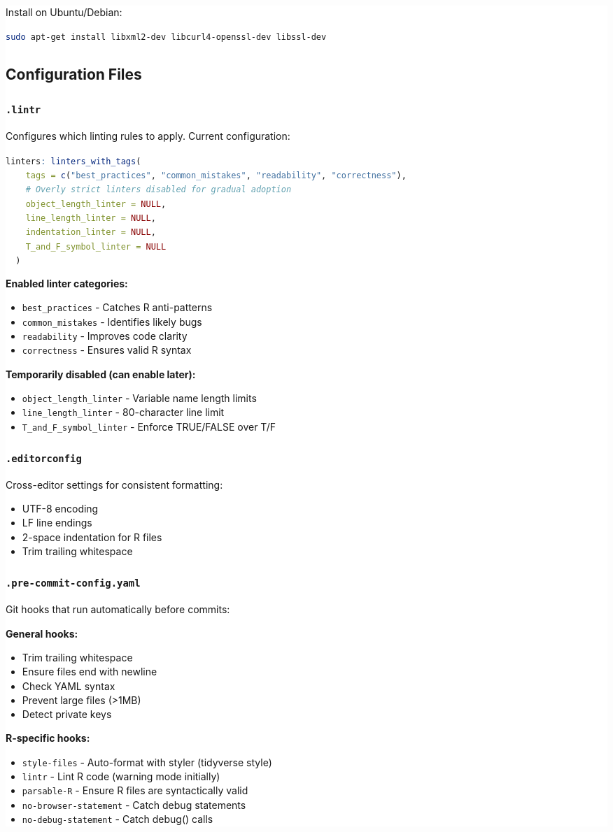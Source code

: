Install on Ubuntu/Debian:
```bash
sudo apt-get install libxml2-dev libcurl4-openssl-dev libssl-dev
```

## Configuration Files

### `.lintr`

Configures which linting rules to apply. Current configuration:

```r
linters: linters_with_tags(
    tags = c("best_practices", "common_mistakes", "readability", "correctness"),
    # Overly strict linters disabled for gradual adoption
    object_length_linter = NULL,
    line_length_linter = NULL,
    indentation_linter = NULL,
    T_and_F_symbol_linter = NULL
  )
```

**Enabled linter categories:**
- `best_practices` - Catches R anti-patterns
- `common_mistakes` - Identifies likely bugs
- `readability` - Improves code clarity
- `correctness` - Ensures valid R syntax

**Temporarily disabled (can enable later):**
- `object_length_linter` - Variable name length limits
- `line_length_linter` - 80-character line limit
- `T_and_F_symbol_linter` - Enforce TRUE/FALSE over T/F

### `.editorconfig`

Cross-editor settings for consistent formatting:
- UTF-8 encoding
- LF line endings
- 2-space indentation for R files
- Trim trailing whitespace

### `.pre-commit-config.yaml`

Git hooks that run automatically before commits:

**General hooks:**
- Trim trailing whitespace
- Ensure files end with newline
- Check YAML syntax
- Prevent large files (>1MB)
- Detect private keys

**R-specific hooks:**
- `style-files` - Auto-format with styler (tidyverse style)
- `lintr` - Lint R code (warning mode initially)
- `parsable-R` - Ensure R files are syntactically valid
- `no-browser-statement` - Catch debug statements
- `no-debug-statement` - Catch debug() calls
